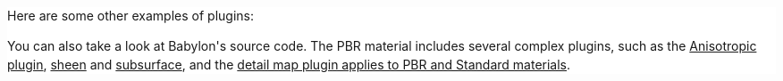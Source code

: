 Here are some other examples of plugins:

<Playground id="#HCLC5W#41" title="Animate parameter" description="Using a class variable to animate a parameter for all instances"/>
<Playground id="#SYQW69#1077" title="Volumetric fog" description="Power plant with volumetric fog"/>
<Playground id="#IQPBS4#62" title="Grain" description="Grain (solves banding issues)"/>
<Playground id="#8WJTJG#11" title="Fog of War" description="Simple Fog of War effect"/>
<Playground id="#P8B91Z#102" title="Serialize and parse" description="Implements the methods to serialize and parse the plugin"/>

You can also take a look at Babylon's source code. The PBR material includes several complex plugins, such as the [Anisotropic plugin](https://github.com/BabylonJS/Babylon.js/tree/master/packages/dev/core/src/Materials/PBR/pbrAnisotropicConfiguration.ts), [sheen](https://github.com/BabylonJS/Babylon.js/tree/master/packages/dev/core/src/Materials/PBR/pbrSheenConfiguration.ts) and [subsurface](https://github.com/BabylonJS/Babylon.js/tree/master/packages/dev/core/src/Materials/PBR/pbrSubSurfaceConfiguration.ts), and the [detail map plugin applies to PBR and Standard materials](https://github.com/BabylonJS/Babylon.js/tree/master/packages/dev/core/src/Materials/material.detailMapConfiguration.ts).
